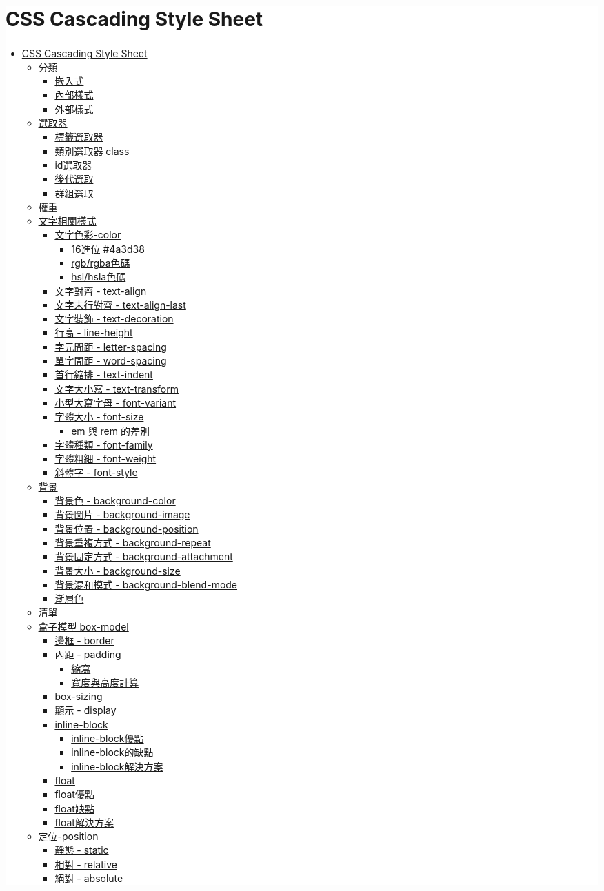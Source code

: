 # CSS Cascading Style Sheet

- [CSS Cascading Style Sheet](#css-cascading-style-sheet)
  - [分類](#分類)
    - [嵌入式](#嵌入式)
    - [內部樣式](#內部樣式)
    - [外部樣式](#外部樣式)
  - [選取器](#選取器)
    - [標籤選取器](#標籤選取器)
    - [類別選取器 class](#類別選取器-class)
    - [id選取器](#id選取器)
    - [後代選取](#後代選取)
    - [群組選取](#群組選取)
  - [權重](#權重)
  - [文字相關樣式](#文字相關樣式)
    - [文字色彩-color](#文字色彩-color)
      - [16進位 #4a3d38](#16進位-4a3d38)
      - [rgb/rgba色碼](#rgbrgba色碼)
      - [hsl/hsla色碼](#hslhsla色碼)
    - [文字對齊 - text-align](#文字對齊---text-align)
    - [文字末行對齊 - text-align-last](#文字末行對齊---text-align-last)
    - [文字裝飾 - text-decoration](#文字裝飾---text-decoration)
    - [行高 - line-height](#行高---line-height)
    - [字元間距 - letter-spacing](#字元間距---letter-spacing)
    - [單字間距 - word-spacing](#單字間距---word-spacing)
    - [首行縮排 - text-indent](#首行縮排---text-indent)
    - [文字大小寫 - text-transform](#文字大小寫---text-transform)
    - [小型大寫字母 - font-variant](#小型大寫字母---font-variant)
    - [字體大小 - font-size](#字體大小---font-size)
      - [em 與 rem 的差別](#em-與-rem-的差別)
    - [字體種類 - font-family](#字體種類---font-family)
    - [字體粗細 - font-weight](#字體粗細---font-weight)
    - [斜體字 - font-style](#斜體字---font-style)
  - [背景](#背景)
    - [背景色 - background-color](#背景色---background-color)
    - [背景圖片 - background-image](#背景圖片---background-image)
    - [背景位置 - background-position](#背景位置---background-position)
    - [背景重複方式 - background-repeat](#背景重複方式---background-repeat)
    - [背景固定方式 - background-attachment](#背景固定方式---background-attachment)
    - [背景大小 - background-size](#背景大小---background-size)
    - [背景混和模式 - background-blend-mode](#背景混和模式---background-blend-mode)
    - [漸層色](#漸層色)
  - [清單](#清單)
  - [盒子模型 box-model](#盒子模型-box-model)
    - [邊框 - border](#邊框---border)
    - [內距 - padding](#內距---padding)
      - [縮寫](#縮寫)
      - [寬度與高度計算](#寬度與高度計算)
    - [box-sizing](#box-sizing)
    - [顯示 - display](#顯示---display)
    - [inline-block](#inline-block)
      - [inline-block優點](#inline-block優點)
      - [inline-block的缺點](#inline-block的缺點)
      - [inline-block解決方案](#inline-block解決方案)
    - [float](#float)
    - [float優點](#float優點)
    - [float缺點](#float缺點)
    - [float解決方案](#float解決方案)
  - [定位-position](#定位-position)
    - [靜態 - static](#靜態---static)
    - [相對 - relative](#相對---relative)
    - [絕對 - absolute](#絕對---absolute)